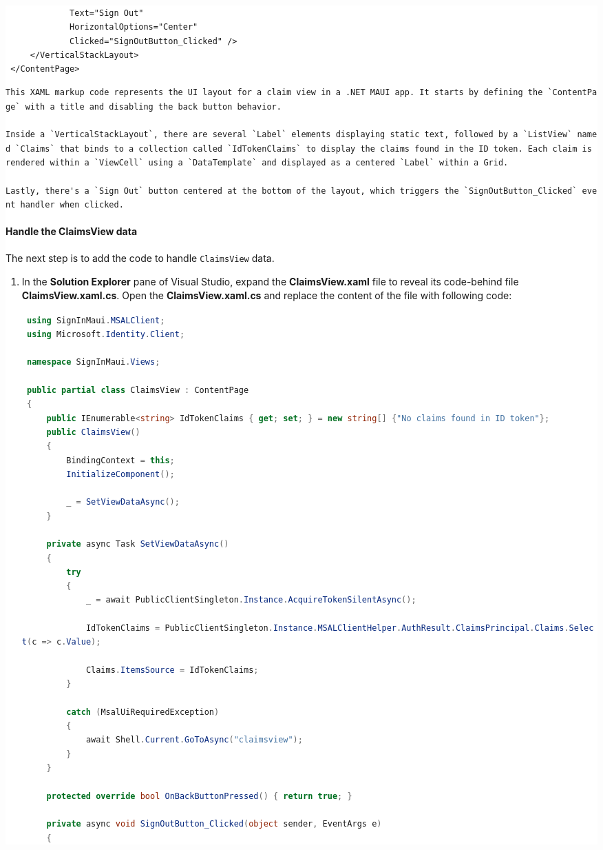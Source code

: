    ```xaml
                Text="Sign Out"
                HorizontalOptions="Center"
                Clicked="SignOutButton_Clicked" />
        </VerticalStackLayout>
    </ContentPage>
   ```

    This XAML markup code represents the UI layout for a claim view in a .NET MAUI app. It starts by defining the `ContentPage` with a title and disabling the back button behavior. 
    
    Inside a `VerticalStackLayout`, there are several `Label` elements displaying static text, followed by a `ListView` named `Claims` that binds to a collection called `IdTokenClaims` to display the claims found in the ID token. Each claim is rendered within a `ViewCell` using a `DataTemplate` and displayed as a centered `Label` within a Grid. 
    
    Lastly, there's a `Sign Out` button centered at the bottom of the layout, which triggers the `SignOutButton_Clicked` event handler when clicked.

#### Handle the ClaimsView data

The next step is to add the code to handle `ClaimsView` data.

1. In the **Solution Explorer** pane of Visual Studio, expand the **ClaimsView.xaml** file to reveal its code-behind file **ClaimsView.xaml.cs**. Open the **ClaimsView.xaml.cs** and replace the content of the file with following code:

   ```csharp
    using SignInMaui.MSALClient;
    using Microsoft.Identity.Client;

    namespace SignInMaui.Views;

    public partial class ClaimsView : ContentPage
    {
        public IEnumerable<string> IdTokenClaims { get; set; } = new string[] {"No claims found in ID token"};
        public ClaimsView()
        {
            BindingContext = this;
            InitializeComponent();

            _ = SetViewDataAsync();
        }

        private async Task SetViewDataAsync()
        {
            try
            {
                _ = await PublicClientSingleton.Instance.AcquireTokenSilentAsync();

                IdTokenClaims = PublicClientSingleton.Instance.MSALClientHelper.AuthResult.ClaimsPrincipal.Claims.Select(c => c.Value);

                Claims.ItemsSource = IdTokenClaims;
            }

            catch (MsalUiRequiredException)
            {
                await Shell.Current.GoToAsync("claimsview");
            }
        }

        protected override bool OnBackButtonPressed() { return true; }

        private async void SignOutButton_Clicked(object sender, EventArgs e)
        {
   ```